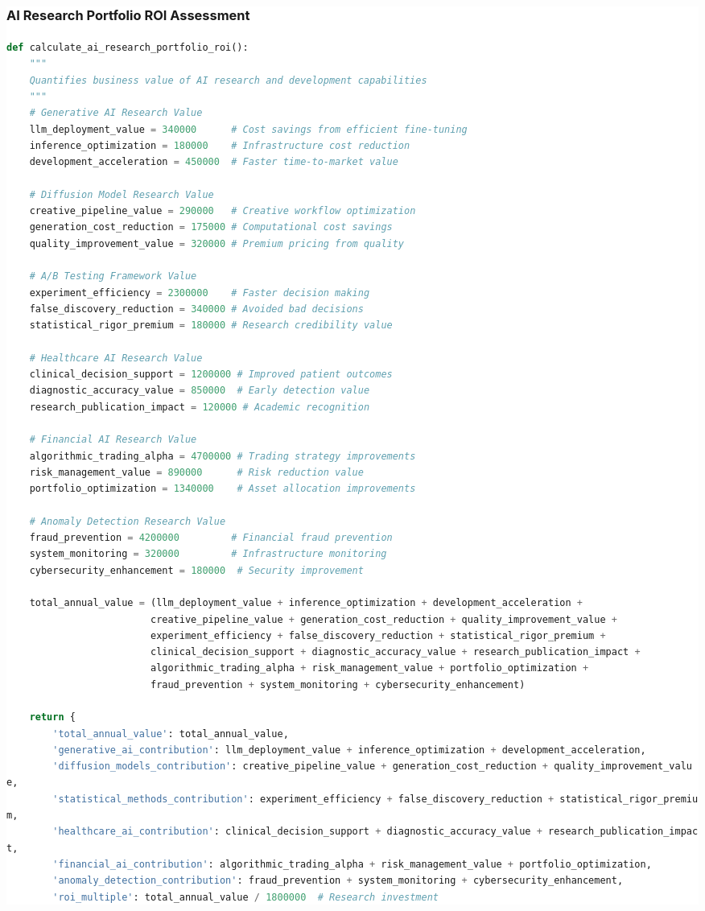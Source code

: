 ### AI Research Portfolio ROI Assessment
```python
def calculate_ai_research_portfolio_roi():
    """
    Quantifies business value of AI research and development capabilities
    """
    # Generative AI Research Value
    llm_deployment_value = 340000      # Cost savings from efficient fine-tuning
    inference_optimization = 180000    # Infrastructure cost reduction
    development_acceleration = 450000  # Faster time-to-market value
    
    # Diffusion Model Research Value  
    creative_pipeline_value = 290000   # Creative workflow optimization
    generation_cost_reduction = 175000 # Computational cost savings
    quality_improvement_value = 320000 # Premium pricing from quality
    
    # A/B Testing Framework Value
    experiment_efficiency = 2300000    # Faster decision making
    false_discovery_reduction = 340000 # Avoided bad decisions
    statistical_rigor_premium = 180000 # Research credibility value
    
    # Healthcare AI Research Value
    clinical_decision_support = 1200000 # Improved patient outcomes
    diagnostic_accuracy_value = 850000  # Early detection value
    research_publication_impact = 120000 # Academic recognition
    
    # Financial AI Research Value
    algorithmic_trading_alpha = 4700000 # Trading strategy improvements
    risk_management_value = 890000      # Risk reduction value
    portfolio_optimization = 1340000    # Asset allocation improvements
    
    # Anomaly Detection Research Value
    fraud_prevention = 4200000         # Financial fraud prevention
    system_monitoring = 320000         # Infrastructure monitoring
    cybersecurity_enhancement = 180000  # Security improvement
    
    total_annual_value = (llm_deployment_value + inference_optimization + development_acceleration +
                         creative_pipeline_value + generation_cost_reduction + quality_improvement_value +
                         experiment_efficiency + false_discovery_reduction + statistical_rigor_premium +
                         clinical_decision_support + diagnostic_accuracy_value + research_publication_impact +
                         algorithmic_trading_alpha + risk_management_value + portfolio_optimization +
                         fraud_prevention + system_monitoring + cybersecurity_enhancement)
    
    return {
        'total_annual_value': total_annual_value,
        'generative_ai_contribution': llm_deployment_value + inference_optimization + development_acceleration,
        'diffusion_models_contribution': creative_pipeline_value + generation_cost_reduction + quality_improvement_value,
        'statistical_methods_contribution': experiment_efficiency + false_discovery_reduction + statistical_rigor_premium,
        'healthcare_ai_contribution': clinical_decision_support + diagnostic_accuracy_value + research_publication_impact,
        'financial_ai_contribution': algorithmic_trading_alpha + risk_management_value + portfolio_optimization,
        'anomaly_detection_contribution': fraud_prevention + system_monitoring + cybersecurity_enhancement,
        'roi_multiple': total_annual_value / 1800000  # Research investment
```